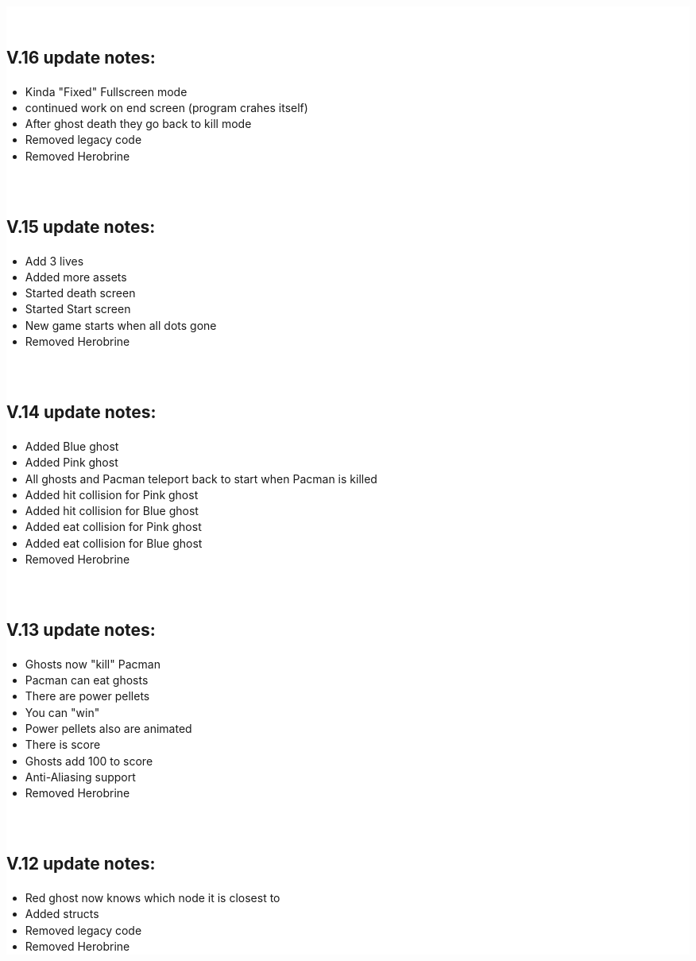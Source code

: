 <br>

V.16
update notes:
-
- Kinda "Fixed" Fullscreen mode
- continued work on end screen (program crahes itself)
- After ghost death they go back to kill mode
- Removed legacy code
- Removed Herobrine

<br>

V.15
update notes:
-
- Add 3 lives
- Added more assets
- Started death screen
- Started Start screen
- New game starts when all dots gone
- Removed Herobrine

<br>

V.14
update notes:
-
- Added Blue ghost
- Added Pink ghost
- All ghosts and Pacman teleport back to start when Pacman is killed
- Added hit collision for Pink ghost
- Added hit collision for Blue ghost
- Added eat collision for Pink ghost
- Added eat collision for Blue ghost
- Removed Herobrine

<br>

V.13
update notes:
-
- Ghosts now "kill" Pacman
- Pacman can eat ghosts
- There are power pellets
- You can "win"
- Power pellets also are animated
- There is score
- Ghosts add 100 to score
- Anti-Aliasing support
- Removed Herobrine

<br>

V.12
update notes:
-
- Red ghost now knows which node it is closest to
- Added structs
- Removed legacy code
- Removed Herobrine
